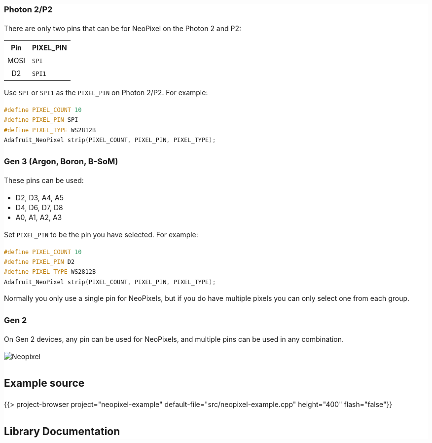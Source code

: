 ### Photon 2/P2

There are only two pins that can be for NeoPixel on the Photon 2 and P2:

| Pin | PIXEL_PIN |
| :---: | :--- |
| MOSI | `SPI` |
| D2 | `SPI1` |

Use `SPI` or `SPI1` as the `PIXEL_PIN` on Photon 2/P2. For example:

```cpp
#define PIXEL_COUNT 10
#define PIXEL_PIN SPI
#define PIXEL_TYPE WS2812B
Adafruit_NeoPixel strip(PIXEL_COUNT, PIXEL_PIN, PIXEL_TYPE);
```

### Gen 3 (Argon, Boron, B-SoM)

These pins can be used:

 - D2, D3, A4, A5
 - D4, D6, D7, D8
 - A0, A1, A2, A3

Set `PIXEL_PIN` to be the pin you have selected. For example:

```cpp
#define PIXEL_COUNT 10
#define PIXEL_PIN D2
#define PIXEL_TYPE WS2812B
Adafruit_NeoPixel strip(PIXEL_COUNT, PIXEL_PIN, PIXEL_TYPE);
```


Normally you only use a single pin for NeoPixels, but if you do have multiple pixels you
can only select one from each group.

### Gen 2

On Gen 2 devices, any pin can be used for NeoPixels, and multiple pins can be used in any combination.

![Neopixel](/assets/images/neopixel-ring.jpeg)


## Example source 

{{> project-browser project="neopixel-example" default-file="src/neopixel-example.cpp" height="400" flash="false"}}


## Library Documentation
